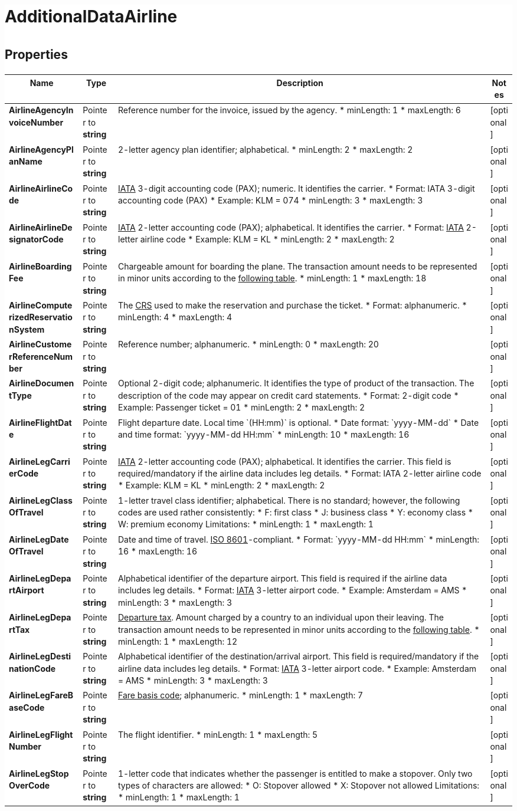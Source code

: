 # AdditionalDataAirline

## Properties

Name | Type | Description | Notes
------------ | ------------- | ------------- | -------------
**AirlineAgencyInvoiceNumber** | Pointer to **string** | Reference number for the invoice, issued by the agency. * minLength: 1 * maxLength: 6 | [optional] 
**AirlineAgencyPlanName** | Pointer to **string** | 2-letter agency plan identifier; alphabetical. * minLength: 2 * maxLength: 2 | [optional] 
**AirlineAirlineCode** | Pointer to **string** | [IATA](https://www.iata.org/services/pages/codes.aspx) 3-digit accounting code (PAX); numeric. It identifies the carrier. * Format: IATA 3-digit accounting code (PAX) * Example: KLM &#x3D; 074 * minLength: 3 * maxLength: 3 | [optional] 
**AirlineAirlineDesignatorCode** | Pointer to **string** | [IATA](https://www.iata.org/services/pages/codes.aspx) 2-letter accounting code (PAX); alphabetical. It identifies the carrier. * Format: [IATA](https://www.iata.org/services/pages/codes.aspx) 2-letter airline code * Example: KLM &#x3D; KL * minLength: 2 * maxLength: 2 | [optional] 
**AirlineBoardingFee** | Pointer to **string** | Chargeable amount for boarding the plane. The transaction amount needs to be represented in minor units according to the [following table](https://docs.adyen.com/development-resources/currency-codes). * minLength: 1 * maxLength: 18 | [optional] 
**AirlineComputerizedReservationSystem** | Pointer to **string** | The [CRS](https://en.wikipedia.org/wiki/Computer_reservation_system) used to make the reservation and purchase the ticket. * Format: alphanumeric. * minLength: 4 * maxLength: 4 | [optional] 
**AirlineCustomerReferenceNumber** | Pointer to **string** | Reference number; alphanumeric. * minLength: 0 * maxLength: 20 | [optional] 
**AirlineDocumentType** | Pointer to **string** | Optional 2-digit code; alphanumeric. It identifies the type of product of the transaction. The description of the code may appear on credit card statements. * Format: 2-digit code * Example: Passenger ticket &#x3D; 01 * minLength: 2 * maxLength: 2 | [optional] 
**AirlineFlightDate** | Pointer to **string** | Flight departure date. Local time &#x60;(HH:mm)&#x60; is optional. * Date format: &#x60;yyyy-MM-dd&#x60; * Date and time format: &#x60;yyyy-MM-dd HH:mm&#x60; * minLength: 10 * maxLength: 16 | [optional] 
**AirlineLegCarrierCode** | Pointer to **string** | [IATA](https://www.iata.org/services/pages/codes.aspx) 2-letter accounting code (PAX); alphabetical. It identifies the carrier. This field is required/mandatory if the airline data includes leg details. * Format: IATA 2-letter airline code * Example: KLM &#x3D; KL * minLength: 2 * maxLength: 2 | [optional] 
**AirlineLegClassOfTravel** | Pointer to **string** | 1-letter travel class identifier; alphabetical. There is no standard; however, the following codes are used rather consistently: * F: first class * J: business class * Y: economy class * W: premium economy  Limitations: * minLength: 1 * maxLength: 1 | [optional] 
**AirlineLegDateOfTravel** | Pointer to **string** |   Date and time of travel. [ISO 8601](https://en.wikipedia.org/wiki/ISO_8601)-compliant. * Format: &#x60;yyyy-MM-dd HH:mm&#x60; * minLength: 16 * maxLength: 16 | [optional] 
**AirlineLegDepartAirport** | Pointer to **string** | Alphabetical identifier of the departure airport. This field is required if the airline data includes leg details. * Format: [IATA](https://www.iata.org/services/pages/codes.aspx) 3-letter airport code. * Example: Amsterdam &#x3D; AMS * minLength: 3 * maxLength: 3 | [optional] 
**AirlineLegDepartTax** | Pointer to **string** | [Departure tax](https://en.wikipedia.org/wiki/Departure_tax). Amount charged by a country to an individual upon their leaving. The transaction amount needs to be represented in minor units according to the [following table](https://docs.adyen.com/development-resources/currency-codes). * minLength: 1 * maxLength: 12 | [optional] 
**AirlineLegDestinationCode** | Pointer to **string** | Alphabetical identifier of the destination/arrival airport. This field is required/mandatory if the airline data includes leg details. * Format: [IATA](https://www.iata.org/services/pages/codes.aspx) 3-letter airport code. * Example: Amsterdam &#x3D; AMS * minLength: 3 * maxLength: 3 | [optional] 
**AirlineLegFareBaseCode** | Pointer to **string** | [Fare basis code](https://en.wikipedia.org/wiki/Fare_basis_code); alphanumeric. * minLength: 1 * maxLength: 7 | [optional] 
**AirlineLegFlightNumber** | Pointer to **string** | The flight identifier. * minLength: 1 * maxLength: 5 | [optional] 
**AirlineLegStopOverCode** | Pointer to **string** | 1-letter code that indicates whether the passenger is entitled to make a stopover. Only two types of characters are allowed: * O: Stopover allowed * X: Stopover not allowed  Limitations: * minLength: 1 * maxLength: 1 | [optional] 